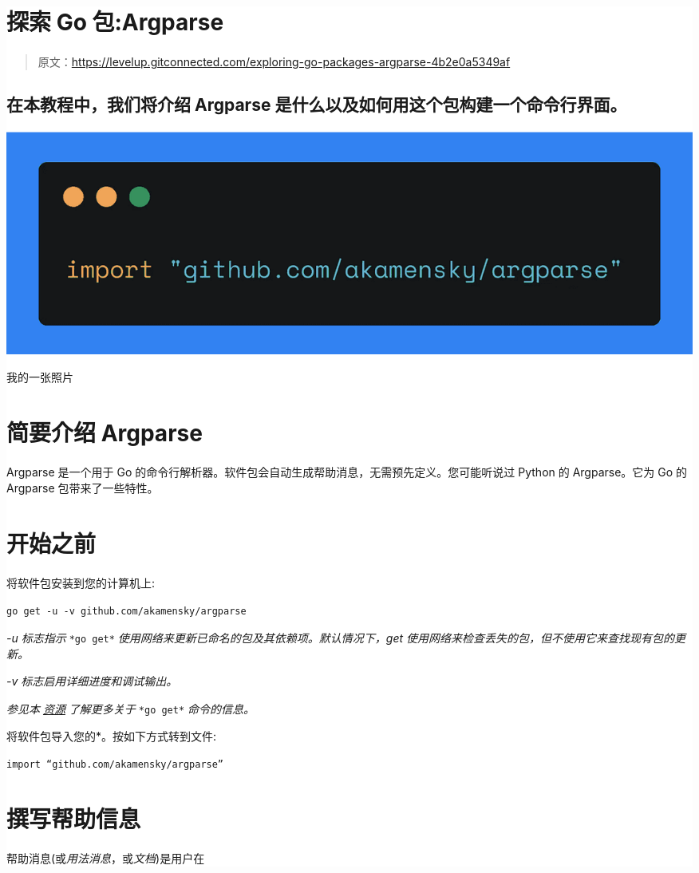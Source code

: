 # 探索 Go 包:Argparse

> 原文：<https://levelup.gitconnected.com/exploring-go-packages-argparse-4b2e0a5349af>

## 在本教程中，我们将介绍 Argparse 是什么以及如何用这个包构建一个命令行界面。

![](img/96cf48b34627fa2e88587b94d62f9ff5.png)

我的一张照片

# 简要介绍 Argparse

Argparse 是一个用于 Go 的命令行解析器。软件包会自动生成帮助消息，无需预先定义。您可能听说过 Python 的 Argparse。它为 Go 的 Argparse 包带来了一些特性。

# 开始之前

将软件包安装到您的计算机上:

```
go get -u -v github.com/akamensky/argparse
```

*-u 标志指示* `*go get*` *使用网络来更新已命名的包及其依赖项。默认情况下，get 使用网络来检查丢失的包，但不使用它来查找现有包的更新。*

*-v 标志启用详细进度和调试输出。*

*参见本* [*资源*](https://golang.org/pkg/cmd/go/internal/get/) *了解更多关于* `*go get*` *命令的信息。*

将软件包导入您的*。按如下方式转到文件:

```
import “github.com/akamensky/argparse”
```

# 撰写帮助信息

帮助消息(或*用法消息*，或*文档*)是用户在
